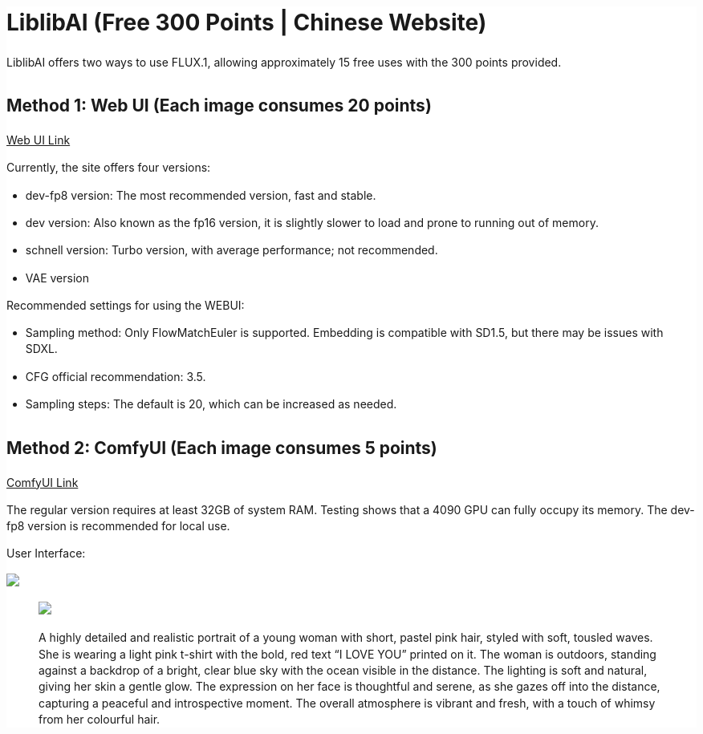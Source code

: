 </figcaption>

</figure>

# LiblibAI (Free 300 Points | Chinese Website)

LiblibAI offers two ways to use FLUX.1, allowing approximately 15 free uses with the 300 points provided.

## **Method 1: Web UI (Each image consumes 20 points)**

[Web UI Link](https://www.liblib.art/modelinfo/488cd9d58cd4421b9e8000373d7da123)

Currently, the site offers four versions:

- dev-fp8 version: The most recommended version, fast and stable.

- dev version: Also known as the fp16 version, it is slightly slower to load and prone to running out of memory.

- schnell version: Turbo version, with average performance; not recommended.

- VAE version

Recommended settings for using the WEBUI:

- Sampling method: Only FlowMatchEuler is supported. Embedding is compatible with SD1.5, but there may be issues with SDXL.

- CFG official recommendation: 3.5.

- Sampling steps: The default is 20, which can be increased as needed.

## **Method 2: ComfyUI (Each image consumes 5 points)**

[ComfyUI Link](https://www.liblib.art/modelinfo/ec6223dccd7b47658464eaf7b94d7dc5)

The regular version requires at least 32GB of system RAM. Testing shows that a 4090 GPU can fully occupy its memory. The dev-fp8 version is recommended for local use.

User Interface:

![](images/0F0gSHKsc4o3TZTyw-1.png)

<figure>

![](images/0bIWbkHEh8wZoXjjc.png)

<figcaption>

A highly detailed and realistic portrait of a young woman with short, pastel pink hair, styled with soft, tousled waves. She is wearing a light pink t-shirt with the bold, red text “I LOVE YOU” printed on it. The woman is outdoors, standing against a backdrop of a bright, clear blue sky with the ocean visible in the distance. The lighting is soft and natural, giving her skin a gentle glow. The expression on her face is thoughtful and serene, as she gazes off into the distance, capturing a peaceful and introspective moment. The overall atmosphere is vibrant and fresh, with a touch of whimsy from her colourful hair.
